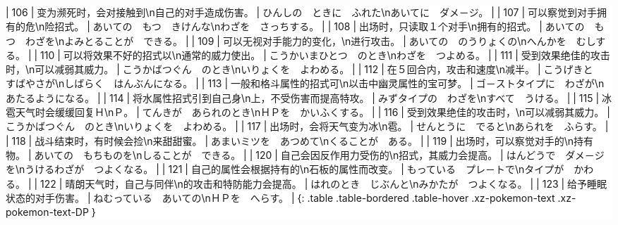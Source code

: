 | 106 | 变为濒死时，会对接触到\n自己的对手造成伤害。 | ひんしの　ときに　ふれた\nあいてに　ダメ－ジ。 |
| 107 | 可以察觉到对手拥有的危\n险招式。 | あいての　もつ　きけんな\nわざを　さっちする。 |
| 108 | 出场时，只读取１个对手\n拥有的招式。 | あいての　もつ　わざを\nよみとることが　できる。 |
| 109 | 可以无视对手能力的变化，\n进行攻击。 | あいての　のうりょくの\nへんかを　むしする。 |
| 110 | 可以将效果不好的招式以\n通常的威力使出。 | こうかいまひとつ　のとき\nわざを　つよめる。 |
| 111 | 受到效果绝佳的攻击时，\n可以减弱其威力。 | こうかばつぐん　のとき\nいりょくを　よわめる。 |
| 112 | 在５回合内，攻击和速度\n减半。 | こうげきと　すばやさが\nしばらく　はんぶんになる。 |
| 113 | 一般和格斗属性的招式可\n以击中幽灵属性的宝可梦。 | ゴ－ストタイプに　わざが\nあたるようになる。 |
| 114 | 将水属性招式引到自己身\n上，不受伤害而提高特攻。 | みずタイプの　わざを\nすべて　うける。 |
| 115 | 冰雹天气时会缓缓回复Ｈ\nＰ。 | てんきが　あられのとき\nＨＰを　かいふくする。 |
| 116 | 受到效果绝佳的攻击时，\n可以减弱其威力。 | こうかばつぐん　のとき\nいりょくを　よわめる。 |
| 117 | 出场时，会将天气变为冰\n雹。 | せんとうに　でると\nあられを　ふらす。 |
| 118 | 战斗结束时，有时候会捡\n来甜甜蜜。 | あまいミツを　あつめて\nくることが　ある。 |
| 119 | 出场时，可以察觉对手的\n持有物。 | あいての　もちものを\nしることが　できる。 |
| 120 | 自己会因反作用力受伤的\n招式，其威力会提高。 | はんどうで　ダメ－ジを\nうけるわざが　つよくなる。 |
| 121 | 自己的属性会根据持有的\n石板的属性而改变。 | もっている　プレ－トで\nタイプが　かわる。 |
| 122 | 晴朗天气时，自己与同伴\n的攻击和特防能力会提高。 | はれのとき　じぶんと\nみかたが　つよくなる。 |
| 123 | 给予睡眠状态的对手伤害。 | ねむっている　あいての\nＨＰを　へらす。 |
{: .table .table-bordered .table-hover .xz-pokemon-text .xz-pokemon-text-DP }